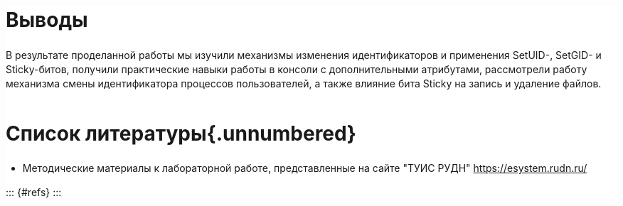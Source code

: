 # Выводы

В результате проделанной работы мы изучили механизмы изменения идентификаторов и применения SetUID-, SetGID- и Sticky-битов, получили практические навыки работы в консоли с дополнительными атрибутами, рассмотрели работу механизма смены идентификатора процессов пользователей, а также влияние бита Sticky на запись и удаление файлов.

# Список литературы{.unnumbered}

- Методические материалы к лабораторной работе, представленные на сайте "ТУИС РУДН" https://esystem.rudn.ru/

::: {#refs}
:::
